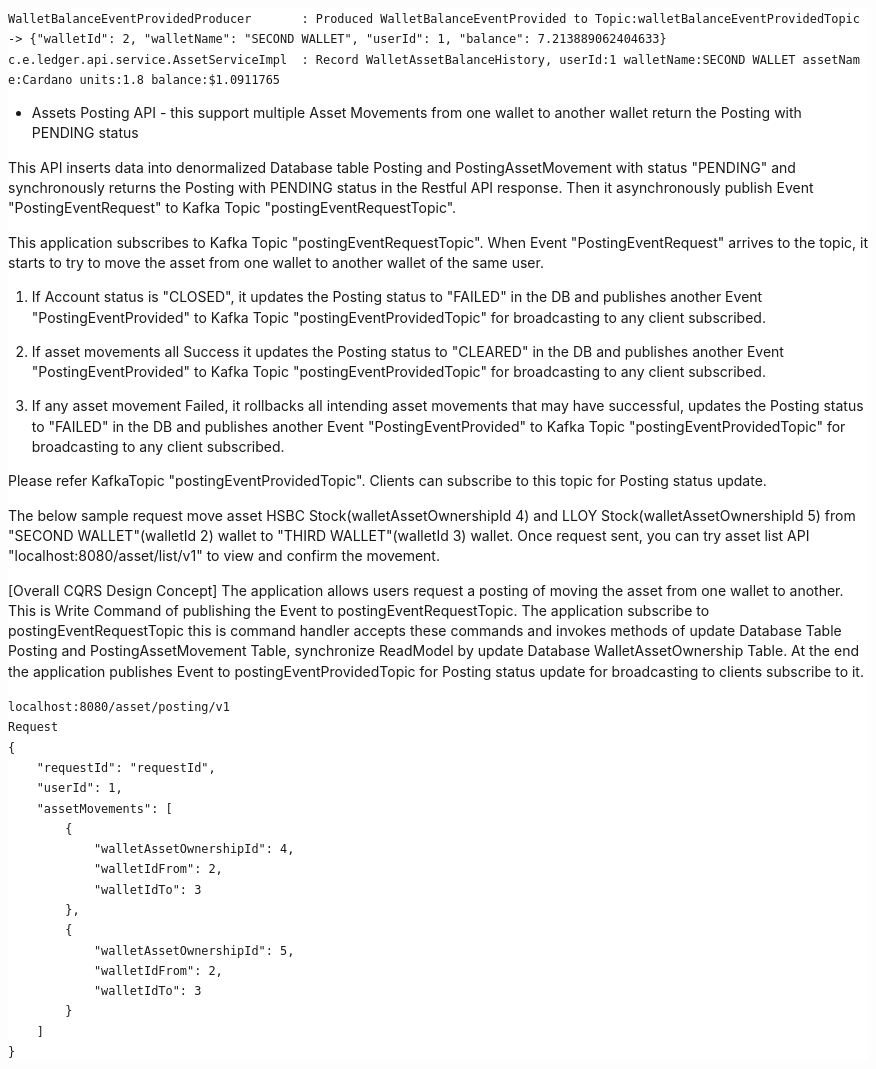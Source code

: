 ```
WalletBalanceEventProvidedProducer       : Produced WalletBalanceEventProvided to Topic:walletBalanceEventProvidedTopic -> {"walletId": 2, "walletName": "SECOND WALLET", "userId": 1, "balance": 7.213889062404633}
c.e.ledger.api.service.AssetServiceImpl  : Record WalletAssetBalanceHistory, userId:1 walletName:SECOND WALLET assetName:Cardano units:1.8 balance:$1.0911765
```
* Assets Posting API - this support multiple Asset Movements from one wallet to another wallet return the Posting with PENDING status

This API inserts data into denormalized Database table Posting and PostingAssetMovement with status "PENDING" and synchronously returns the Posting with PENDING status in the Restful API response. Then it asynchronously publish Event "PostingEventRequest" to Kafka Topic "postingEventRequestTopic".

This application subscribes to Kafka Topic "postingEventRequestTopic". When Event "PostingEventRequest" arrives to the topic, it starts to try to move the asset from one wallet to another wallet of the same user.

1. If Account status is "CLOSED", it updates the Posting status to "FAILED" in the DB and publishes another Event "PostingEventProvided" to Kafka Topic "postingEventProvidedTopic" for broadcasting to any client subscribed.

2. If asset movements all Success it updates the Posting status to "CLEARED" in the DB and publishes another Event "PostingEventProvided" to Kafka Topic "postingEventProvidedTopic" for broadcasting to any client subscribed.

3. If any asset movement Failed, it rollbacks all intending asset movements that may have successful, updates the Posting status to "FAILED" in the DB and publishes another Event "PostingEventProvided" to Kafka Topic "postingEventProvidedTopic" for broadcasting to any client subscribed.

Please refer KafkaTopic "postingEventProvidedTopic". Clients can subscribe to this topic for Posting status update. 

The below sample request move asset HSBC Stock(walletAssetOwnershipId 4) and LLOY Stock(walletAssetOwnershipId 5) from "SECOND WALLET"(walletId 2) wallet to "THIRD WALLET"(walletId 3) wallet.
Once request sent, you can try asset list API "localhost:8080/asset/list/v1" to view and confirm the movement.


[Overall CQRS Design Concept]
The application allows users request a posting of moving the asset from one wallet to another. This is Write Command of publishing the Event to postingEventRequestTopic. The application subscribe to postingEventRequestTopic this is command handler accepts these commands and invokes methods of update Database Table Posting and PostingAssetMovement Table, synchronize ReadModel by update Database WalletAssetOwnership Table. At the end the application publishes Event to postingEventProvidedTopic for Posting status update for broadcasting to clients subscribe to it.  





```
localhost:8080/asset/posting/v1
Request
{
    "requestId": "requestId",
    "userId": 1,
    "assetMovements": [
        {
            "walletAssetOwnershipId": 4,
            "walletIdFrom": 2,
            "walletIdTo": 3
        }, 
        {
            "walletAssetOwnershipId": 5,
            "walletIdFrom": 2,
            "walletIdTo": 3
        }
    ]
}
```